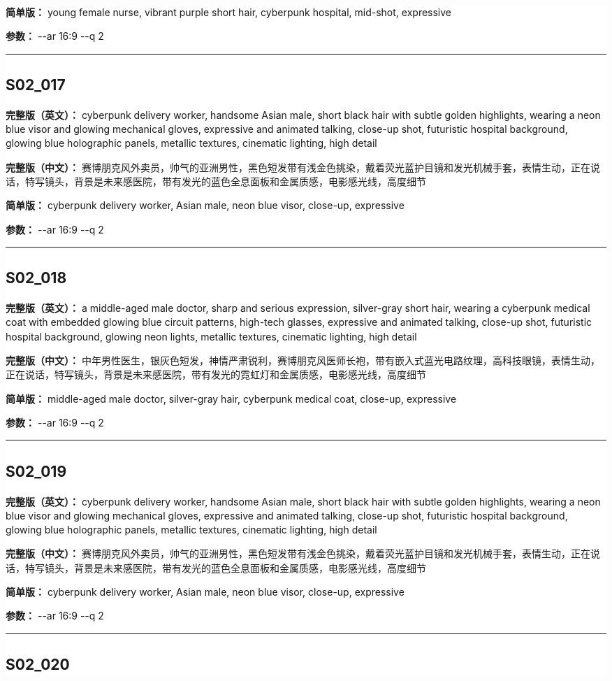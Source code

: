 **简单版：** young female nurse, vibrant purple short hair, cyberpunk hospital, mid-shot, expressive

**参数：** --ar 16:9 --q 2

---

## S02_017

**完整版（英文）：** cyberpunk delivery worker, handsome Asian male, short black hair with subtle golden highlights, wearing a neon blue visor and glowing mechanical gloves, expressive and animated talking, close-up shot, futuristic hospital background, glowing blue holographic panels, metallic textures, cinematic lighting, high detail

**完整版（中文）：** 赛博朋克风外卖员，帅气的亚洲男性，黑色短发带有浅金色挑染，戴着荧光蓝护目镜和发光机械手套，表情生动，正在说话，特写镜头，背景是未来感医院，带有发光的蓝色全息面板和金属质感，电影感光线，高度细节

**简单版：** cyberpunk delivery worker, Asian male, neon blue visor, close-up, expressive

**参数：** --ar 16:9 --q 2

---

## S02_018

**完整版（英文）：** a middle-aged male doctor, sharp and serious expression, silver-gray short hair, wearing a cyberpunk medical coat with embedded glowing blue circuit patterns, high-tech glasses, expressive and animated talking, close-up shot, futuristic hospital background, glowing neon lights, metallic textures, cinematic lighting, high detail

**完整版（中文）：** 中年男性医生，银灰色短发，神情严肃锐利，赛博朋克风医师长袍，带有嵌入式蓝光电路纹理，高科技眼镜，表情生动，正在说话，特写镜头，背景是未来感医院，带有发光的霓虹灯和金属质感，电影感光线，高度细节

**简单版：** middle-aged male doctor, silver-gray hair, cyberpunk medical coat, close-up, expressive

**参数：** --ar 16:9 --q 2

---

## S02_019

**完整版（英文）：** cyberpunk delivery worker, handsome Asian male, short black hair with subtle golden highlights, wearing a neon blue visor and glowing mechanical gloves, expressive and animated talking, close-up shot, futuristic hospital background, glowing blue holographic panels, metallic textures, cinematic lighting, high detail

**完整版（中文）：** 赛博朋克风外卖员，帅气的亚洲男性，黑色短发带有浅金色挑染，戴着荧光蓝护目镜和发光机械手套，表情生动，正在说话，特写镜头，背景是未来感医院，带有发光的蓝色全息面板和金属质感，电影感光线，高度细节

**简单版：** cyberpunk delivery worker, Asian male, neon blue visor, close-up, expressive

**参数：** --ar 16:9 --q 2

---

## S02_020
